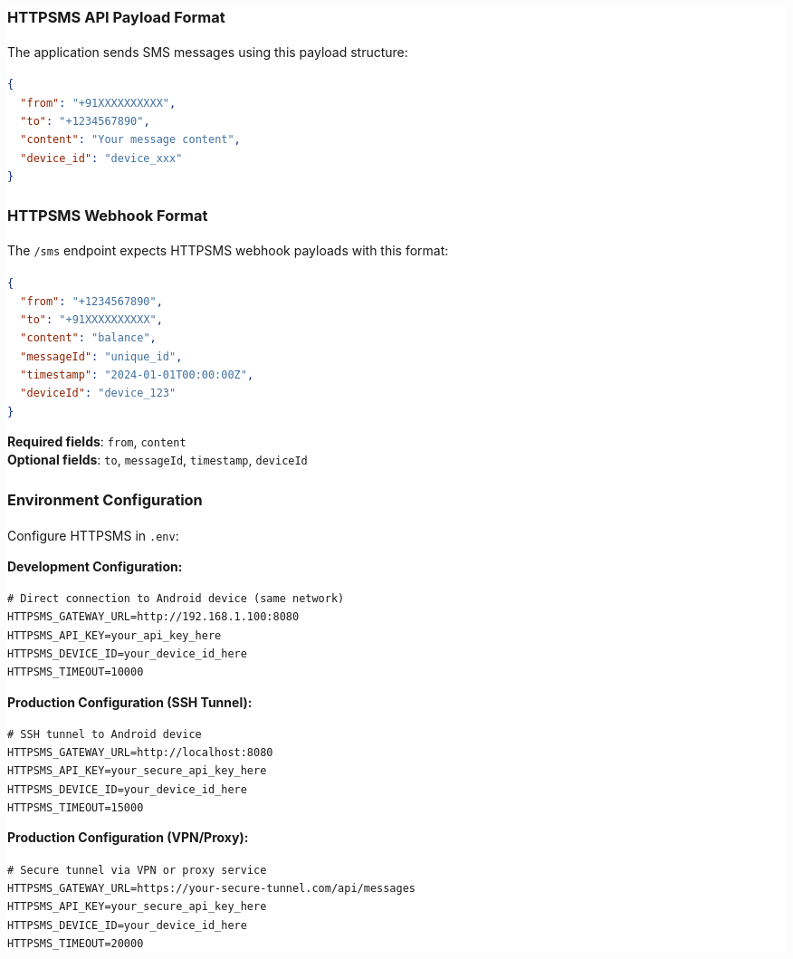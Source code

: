 ### HTTPSMS API Payload Format

The application sends SMS messages using this payload structure:
```json
{
  "from": "+91XXXXXXXXXX",
  "to": "+1234567890",
  "content": "Your message content",
  "device_id": "device_xxx"
}
```

### HTTPSMS Webhook Format

The `/sms` endpoint expects HTTPSMS webhook payloads with this format:
```json
{
  "from": "+1234567890",
  "to": "+91XXXXXXXXXX", 
  "content": "balance",
  "messageId": "unique_id",
  "timestamp": "2024-01-01T00:00:00Z",
  "deviceId": "device_123"
}
```

**Required fields**: `from`, `content`  
**Optional fields**: `to`, `messageId`, `timestamp`, `deviceId`

### Environment Configuration

Configure HTTPSMS in `.env`:

**Development Configuration:**
```env
# Direct connection to Android device (same network)
HTTPSMS_GATEWAY_URL=http://192.168.1.100:8080
HTTPSMS_API_KEY=your_api_key_here
HTTPSMS_DEVICE_ID=your_device_id_here
HTTPSMS_TIMEOUT=10000
```

**Production Configuration (SSH Tunnel):**
```env
# SSH tunnel to Android device
HTTPSMS_GATEWAY_URL=http://localhost:8080
HTTPSMS_API_KEY=your_secure_api_key_here
HTTPSMS_DEVICE_ID=your_device_id_here
HTTPSMS_TIMEOUT=15000
```

**Production Configuration (VPN/Proxy):**
```env
# Secure tunnel via VPN or proxy service
HTTPSMS_GATEWAY_URL=https://your-secure-tunnel.com/api/messages
HTTPSMS_API_KEY=your_secure_api_key_here
HTTPSMS_DEVICE_ID=your_device_id_here
HTTPSMS_TIMEOUT=20000
```
